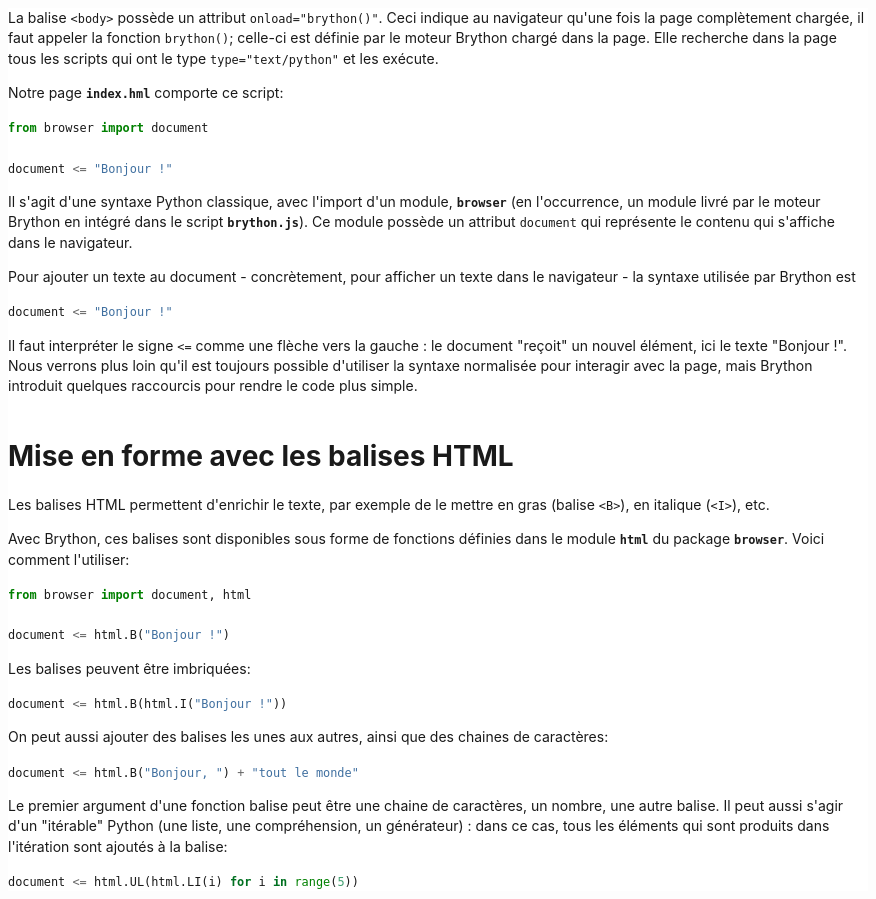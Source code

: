La balise `<body>` possède un attribut `onload="brython()"`. Ceci indique au navigateur qu'une fois la page complètement chargée, il faut appeler la fonction `brython()`; celle-ci est définie par le moteur Brython chargé dans la page. Elle recherche dans la page tous les scripts qui ont le type `type="text/python"` et les exécute.

Notre page __`index.hml`__ comporte ce script:

```python
from browser import document

document <= "Bonjour !"
```

Il s'agit d'une syntaxe Python classique, avec l'import d'un module, __`browser`__ (en l'occurrence, un module livré par le moteur Brython en intégré dans le script __`brython.js`__). Ce module possède un attribut `document` qui représente le contenu qui s'affiche dans le navigateur.

Pour ajouter un texte au document - concrètement, pour afficher un texte dans le navigateur - la syntaxe utilisée par Brython est

```python
document <= "Bonjour !"
```

Il faut interpréter le signe `<=` comme une flèche vers la gauche : le document "reçoit" un nouvel élément, ici le texte "Bonjour !". Nous verrons plus loin qu'il est toujours possible d'utiliser la syntaxe normalisée pour interagir avec la page, mais Brython introduit quelques raccourcis pour rendre le code plus simple.

Mise en forme avec les balises HTML
===================================
Les balises HTML permettent d'enrichir le texte, par exemple de le mettre en gras (balise `<B>`), en italique (`<I>`), etc.

Avec Brython, ces balises sont disponibles sous forme de fonctions définies dans le module __`html`__ du package __`browser`__. Voici comment l'utiliser:

```python
from browser import document, html

document <= html.B("Bonjour !")
```

Les balises peuvent être imbriquées:

```python
document <= html.B(html.I("Bonjour !"))
```

On peut aussi ajouter des balises les unes aux autres, ainsi que des chaines de caractères:

```python
document <= html.B("Bonjour, ") + "tout le monde"
```

Le premier argument d'une fonction balise peut être une chaine de caractères, un nombre, une autre balise. Il peut aussi s'agir d'un "itérable" Python (une liste, une compréhension, un générateur) : dans ce cas, tous les éléments qui sont produits dans l'itération sont ajoutés à la balise:

```python
document <= html.UL(html.LI(i) for i in range(5))
```
